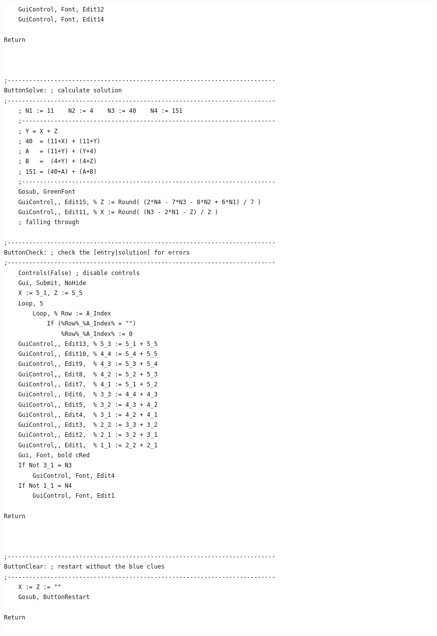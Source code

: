 ```autohotkey
    GuiControl, Font, Edit12
    GuiControl, Font, Edit14

Return



;---------------------------------------------------------------------------
ButtonSolve: ; calculate solution
;---------------------------------------------------------------------------
    ; N1 := 11    N2 := 4    N3 := 40    N4 := 151
    ;-----------------------------------------------------------------------
    ; Y = X + Z
    ; 40  = (11+X) + (11+Y)
    ; A   = (11+Y) + (Y+4)
    ; B   =  (4+Y) + (4+Z)
    ; 151 = (40+A) + (A+B)
    ;-----------------------------------------------------------------------
    Gosub, GreenFont
    GuiControl,, Edit15, % Z := Round( (2*N4 - 7*N3 - 8*N2 + 6*N1) / 7 )
    GuiControl,, Edit11, % X := Round( (N3 - 2*N1 - Z) / 2 )
    ; falling through

;---------------------------------------------------------------------------
ButtonCheck: ; check the [entry|solution] for errors
;---------------------------------------------------------------------------
    Controls(False) ; disable controls
    Gui, Submit, NoHide
    X := 5_1, Z := 5_5
    Loop, 5
        Loop, % Row := A_Index
            If (%Row%_%A_Index% = "")
                %Row%_%A_Index% := 0
    GuiControl,, Edit13, % 5_3 := 5_1 + 5_5
    GuiControl,, Edit10, % 4_4 := 5_4 + 5_5
    GuiControl,, Edit9,  % 4_3 := 5_3 + 5_4
    GuiControl,, Edit8,  % 4_2 := 5_2 + 5_3
    GuiControl,, Edit7,  % 4_1 := 5_1 + 5_2
    GuiControl,, Edit6,  % 3_3 := 4_4 + 4_3
    GuiControl,, Edit5,  % 3_2 := 4_3 + 4_2
    GuiControl,, Edit4,  % 3_1 := 4_2 + 4_1
    GuiControl,, Edit3,  % 2_2 := 3_3 + 3_2
    GuiControl,, Edit2,  % 2_1 := 3_2 + 3_1
    GuiControl,, Edit1,  % 1_1 := 2_2 + 2_1
    Gui, Font, bold cRed
    If Not 3_1 = N3
        GuiControl, Font, Edit4
    If Not 1_1 = N4
        GuiControl, Font, Edit1

Return



;---------------------------------------------------------------------------
ButtonClear: ; restart without the blue clues
;---------------------------------------------------------------------------
    X := Z := ""
    Gosub, ButtonRestart

Return


```